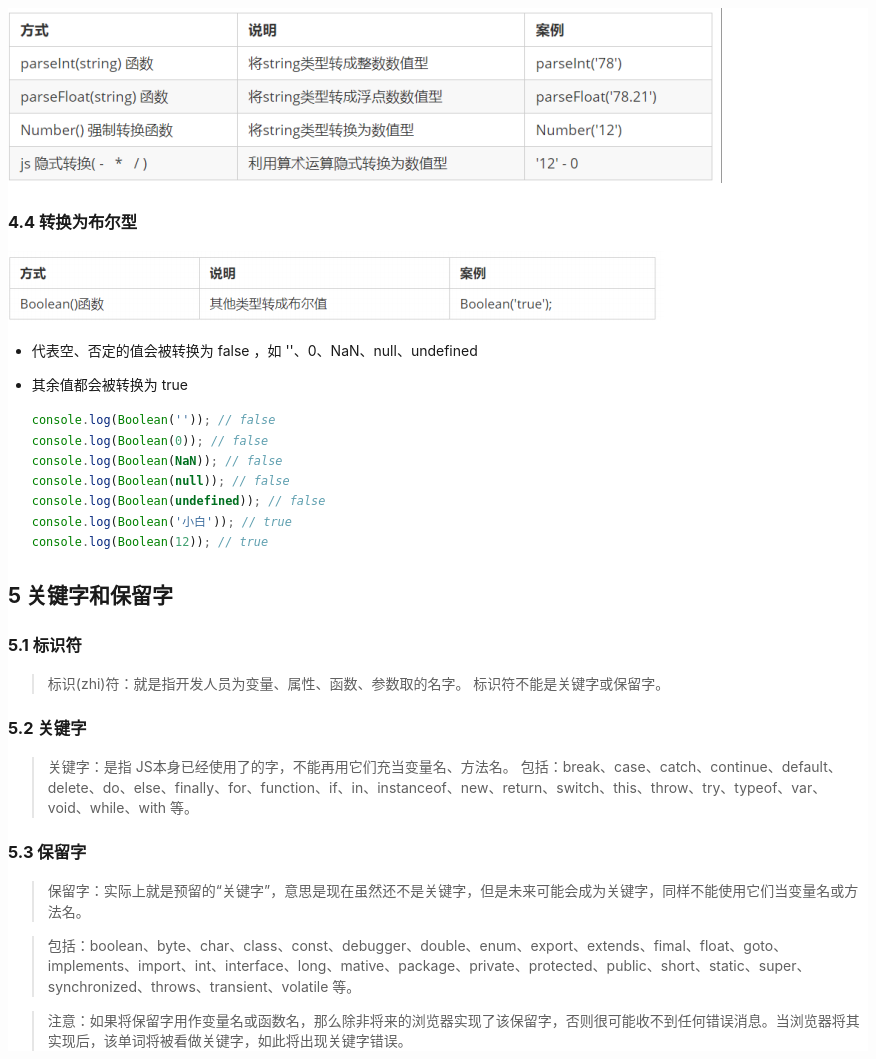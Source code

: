 ![j7](../img/j7.png)

### 4.4 转换为布尔型

![j8](../img/j8.png)

* 代表空、否定的值会被转换为 false ，如 ''、0、NaN、null、undefined
* 其余值都会被转换为 true

    ```js
    console.log(Boolean('')); // false
    console.log(Boolean(0)); // false
    console.log(Boolean(NaN)); // false
    console.log(Boolean(null)); // false
    console.log(Boolean(undefined)); // false
    console.log(Boolean('小白')); // true
    console.log(Boolean(12)); // true
    ```


## 5 关键字和保留字

### 5.1 标识符
>标识(zhi)符：就是指开发人员为变量、属性、函数、参数取的名字。
>标识符不能是关键字或保留字。

### 5.2 关键字
>关键字：是指 JS本身已经使用了的字，不能再用它们充当变量名、方法名。
>包括：break、case、catch、continue、default、delete、do、else、finally、for、function、if、in、instanceof、new、return、switch、this、throw、try、typeof、var、void、while、with 等。

### 5.3 保留字

>保留字：实际上就是预留的“关键字”，意思是现在虽然还不是关键字，但是未来可能会成为关键字，同样不能使用它们当变量名或方法名。

>包括：boolean、byte、char、class、const、debugger、double、enum、export、extends、fimal、float、goto、implements、import、int、interface、long、mative、package、private、protected、public、short、static、super、synchronized、throws、transient、volatile 等。

>注意：如果将保留字用作变量名或函数名，那么除非将来的浏览器实现了该保留字，否则很可能收不到任何错误消息。当浏览器将其实现后，该单词将被看做关键字，如此将出现关键字错误。